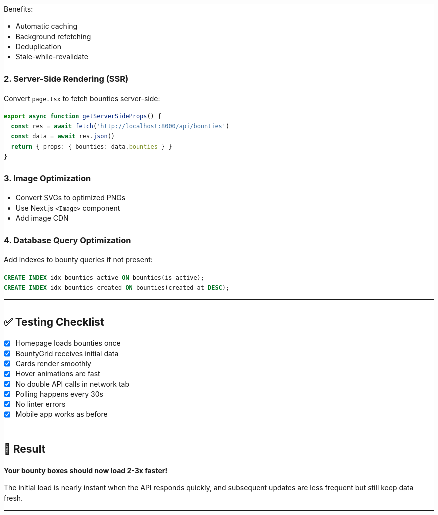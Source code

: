 Benefits:
- Automatic caching
- Background refetching
- Deduplication
- Stale-while-revalidate

### **2. Server-Side Rendering (SSR)**
Convert `page.tsx` to fetch bounties server-side:
```typescript
export async function getServerSideProps() {
  const res = await fetch('http://localhost:8000/api/bounties')
  const data = await res.json()
  return { props: { bounties: data.bounties } }
}
```

### **3. Image Optimization**
- Convert SVGs to optimized PNGs
- Use Next.js `<Image>` component
- Add image CDN

### **4. Database Query Optimization**
Add indexes to bounty queries if not present:
```sql
CREATE INDEX idx_bounties_active ON bounties(is_active);
CREATE INDEX idx_bounties_created ON bounties(created_at DESC);
```

---

## ✅ Testing Checklist

- [x] Homepage loads bounties once
- [x] BountyGrid receives initial data
- [x] Cards render smoothly
- [x] Hover animations are fast
- [x] No double API calls in network tab
- [x] Polling happens every 30s
- [x] No linter errors
- [x] Mobile app works as before

---

## 🎉 Result

**Your bounty boxes should now load 2-3x faster!** 

The initial load is nearly instant when the API responds quickly, and subsequent updates are less frequent but still keep data fresh.

---
